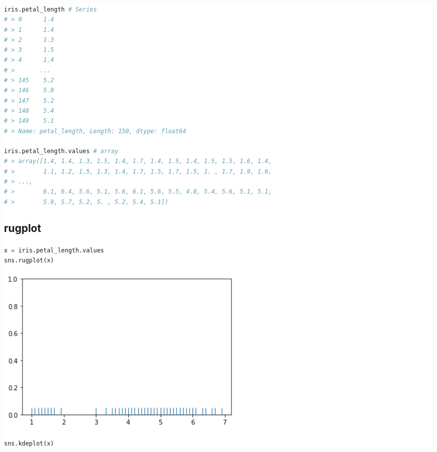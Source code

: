 ```python
iris.petal_length # Series
# > 0      1.4
# > 1      1.4
# > 2      1.3
# > 3      1.5
# > 4      1.4
# >       ... 
# > 145    5.2
# > 146    5.0
# > 147    5.2
# > 148    5.4
# > 149    5.1
# > Name: petal_length, Length: 150, dtype: float64

iris.petal_length.values # array
# > array([1.4, 1.4, 1.3, 1.5, 1.4, 1.7, 1.4, 1.5, 1.4, 1.5, 1.5, 1.6, 1.4,
# >        1.1, 1.2, 1.5, 1.3, 1.4, 1.7, 1.5, 1.7, 1.5, 1. , 1.7, 1.9, 1.6,
# > ...,
# >        6.1, 6.4, 5.6, 5.1, 5.6, 6.1, 5.6, 5.5, 4.8, 5.4, 5.6, 5.1, 5.1,
# >        5.9, 5.7, 5.2, 5. , 5.2, 5.4, 5.1])
```

## rugplot

```python
x = iris.petal_length.values
sns.rugplot(x)
```

![image-20200128095354260](image/image-20200128095354260.png)

```python
sns.kdeplot(x)
```
